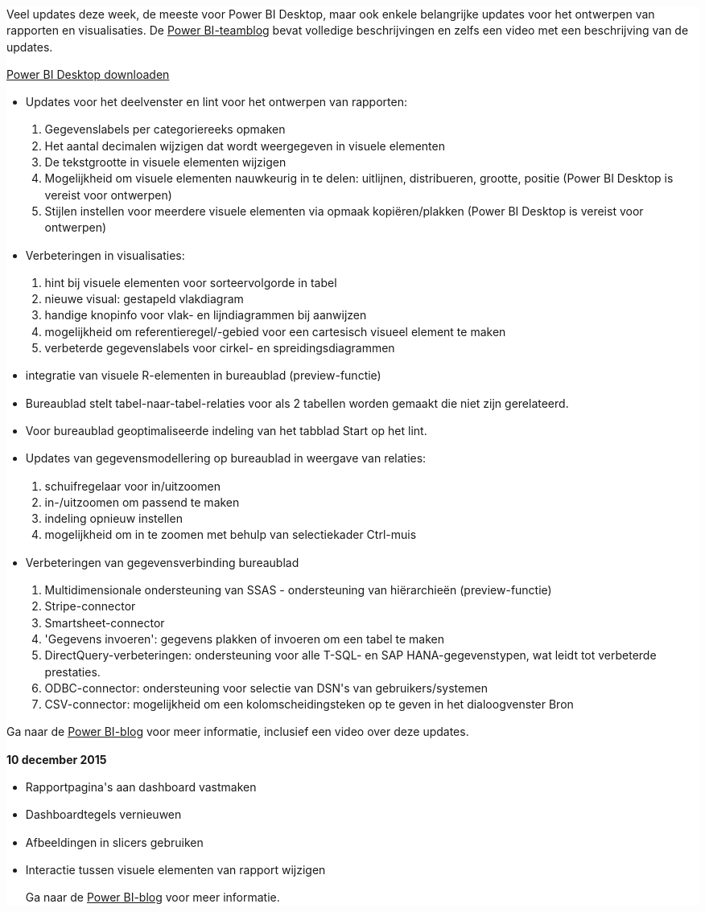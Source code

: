 Veel updates deze week, de meeste voor Power BI Desktop, maar ook enkele belangrijke updates voor het ontwerpen van rapporten en visualisaties. De [Power BI-teamblog](https://powerbi.microsoft.com/blog/more-power-bi-feature-updates-power-bi-desktop-december-update-and-new-power-bi-service-features/) bevat volledige beschrijvingen en zelfs een video met een beschrijving van de updates.   

[Power BI Desktop downloaden](https://powerbi.microsoft.com/desktop?WT.mc_id=Blog_Desktop_Update)

* Updates voor het deelvenster en lint voor het ontwerpen van rapporten:
  
  1. Gegevenslabels per categoriereeks opmaken
  2. Het aantal decimalen wijzigen dat wordt weergegeven in visuele elementen
  3. De tekstgrootte in visuele elementen wijzigen
  4. Mogelijkheid om visuele elementen nauwkeurig in te delen: uitlijnen, distribueren, grootte, positie (Power BI Desktop is vereist voor ontwerpen)
  5. Stijlen instellen voor meerdere visuele elementen via opmaak kopiëren/plakken (Power BI Desktop is vereist voor ontwerpen)
* Verbeteringen in visualisaties:
  
  1. hint bij visuele elementen voor sorteervolgorde in tabel
  2. nieuwe visual: gestapeld vlakdiagram
  3. handige knopinfo voor vlak- en lijndiagrammen bij aanwijzen
  4. mogelijkheid om referentieregel/-gebied voor een cartesisch visueel element te maken
  5. verbeterde gegevenslabels voor cirkel- en spreidingsdiagrammen
* integratie van visuele R-elementen in bureaublad (preview-functie)
* Bureaublad stelt tabel-naar-tabel-relaties voor als 2 tabellen worden gemaakt die niet zijn gerelateerd.
* Voor bureaublad geoptimaliseerde indeling van het tabblad Start op het lint.
* Updates van gegevensmodellering op bureaublad in weergave van relaties:
  
  1. schuifregelaar voor in/uitzoomen
  2. in-/uitzoomen om passend te maken
  3. indeling opnieuw instellen
  4. mogelijkheid om in te zoomen met behulp van selectiekader Ctrl-muis
* Verbeteringen van gegevensverbinding bureaublad
  
  1. Multidimensionale ondersteuning van SSAS - ondersteuning van hiërarchieën (preview-functie)
  2. Stripe-connector
  3. Smartsheet-connector
  4. 'Gegevens invoeren': gegevens plakken of invoeren om een tabel te maken
  5. DirectQuery-verbeteringen:  ondersteuning voor alle T-SQL- en SAP HANA-gegevenstypen, wat leidt tot verbeterde prestaties.
  6. ODBC-connector: ondersteuning voor selectie van DSN's van gebruikers/systemen
  7. CSV-connector: mogelijkheid om een kolomscheidingsteken op te geven in het dialoogvenster Bron

Ga naar de [Power BI-blog](https://powerbi.microsoft.com/blog/more-power-bi-feature-updates-power-bi-desktop-december-update-and-new-power-bi-service-features/) voor meer informatie, inclusief een video over deze updates.

**10 december 2015**

* Rapportpagina's aan dashboard vastmaken
* Dashboardtegels vernieuwen
* Afbeeldingen in slicers gebruiken
* Interactie tussen visuele elementen van rapport wijzigen
  
  Ga naar de [Power BI-blog](https://powerbi.microsoft.com/blog/power-bi-weekly-service-update-1210/) voor meer informatie.
